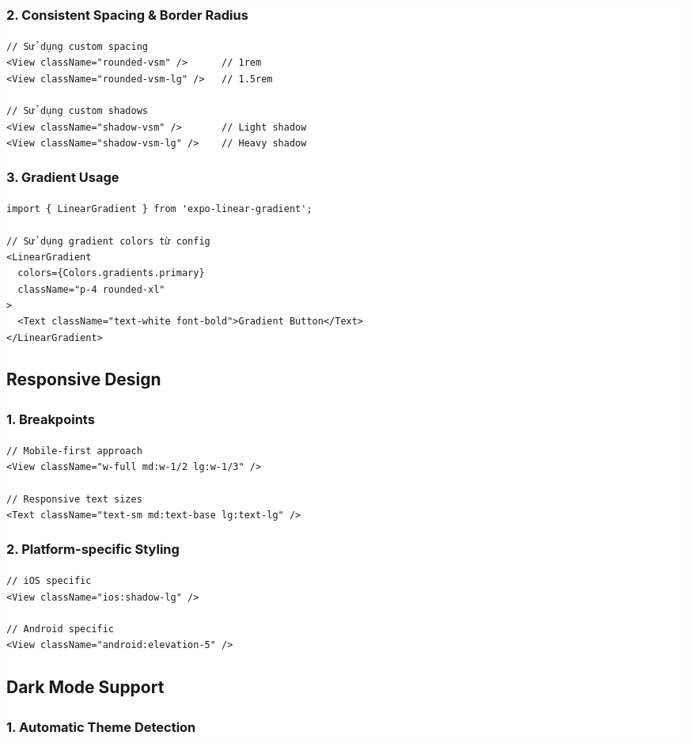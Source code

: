 ### 2. Consistent Spacing & Border Radius

```tsx
// Sử dụng custom spacing
<View className="rounded-vsm" />      // 1rem
<View className="rounded-vsm-lg" />   // 1.5rem

// Sử dụng custom shadows
<View className="shadow-vsm" />       // Light shadow
<View className="shadow-vsm-lg" />    // Heavy shadow
```

### 3. Gradient Usage

```tsx
import { LinearGradient } from 'expo-linear-gradient';

// Sử dụng gradient colors từ config
<LinearGradient
  colors={Colors.gradients.primary}
  className="p-4 rounded-xl"
>
  <Text className="text-white font-bold">Gradient Button</Text>
</LinearGradient>
```

## Responsive Design

### 1. Breakpoints

```tsx
// Mobile-first approach
<View className="w-full md:w-1/2 lg:w-1/3" />

// Responsive text sizes
<Text className="text-sm md:text-base lg:text-lg" />
```

### 2. Platform-specific Styling

```tsx
// iOS specific
<View className="ios:shadow-lg" />

// Android specific
<View className="android:elevation-5" />
```

## Dark Mode Support

### 1. Automatic Theme Detection
